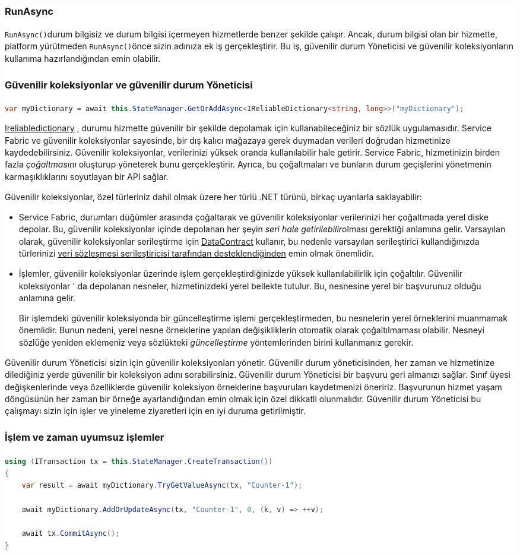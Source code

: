 ### <a name="runasync"></a>RunAsync
`RunAsync()`durum bilgisiz ve durum bilgisi içermeyen hizmetlerde benzer şekilde çalışır. Ancak, durum bilgisi olan bir hizmette, platform yürütmeden `RunAsync()`önce sizin adınıza ek iş gerçekleştirir. Bu iş, güvenilir durum Yöneticisi ve güvenilir koleksiyonların kullanıma hazırlandığından emin olabilir.

### <a name="reliable-collections-and-the-reliable-state-manager"></a>Güvenilir koleksiyonlar ve güvenilir durum Yöneticisi
```csharp
var myDictionary = await this.StateManager.GetOrAddAsync<IReliableDictionary<string, long>>("myDictionary");
```

[Ireliabledictionary](https://msdn.microsoft.com/library/dn971511.aspx) , durumu hizmette güvenilir bir şekilde depolamak için kullanabileceğiniz bir sözlük uygulamasıdır. Service Fabric ve güvenilir koleksiyonlar sayesinde, bir dış kalıcı mağazaya gerek duymadan verileri doğrudan hizmetinize kaydedebilirsiniz. Güvenilir koleksiyonlar, verilerinizi yüksek oranda kullanılabilir hale getirir. Service Fabric, hizmetinizin birden fazla *çoğaltmasını* oluşturup yöneterek bunu gerçekleştirir. Ayrıca, bu çoğaltmaları ve bunların durum geçişlerini yönetmenin karmaşıklıklarını soyutlayan bir API sağlar.

Güvenilir koleksiyonlar, özel türleriniz dahil olmak üzere her türlü .NET türünü, birkaç uyarılarla saklayabilir:

* Service Fabric, durumları düğümler arasında çoğaltarak  ve güvenilir koleksiyonlar verilerinizi her çoğaltmada yerel diske depolar. Bu, güvenilir koleksiyonlar içinde depolanan her şeyin *seri hale getirilebilir*olması gerektiği anlamına gelir. Varsayılan olarak, güvenilir koleksiyonlar serileştirme için [DataContract](https://msdn.microsoft.com/library/system.runtime.serialization.datacontractattribute%28v=vs.110%29.aspx) kullanır, bu nedenle varsayılan serileştirici kullandığınızda türlerinizi [veri sözleşmesi serileştiricisi tarafından desteklendiğinden](https://msdn.microsoft.com/library/ms731923%28v=vs.110%29.aspx) emin olmak önemlidir.
* İşlemler, güvenilir koleksiyonlar üzerinde işlem gerçekleştirdiğinizde yüksek kullanılabilirlik için çoğaltılır. Güvenilir koleksiyonlar ' da depolanan nesneler, hizmetinizdeki yerel bellekte tutulur. Bu, nesnesine yerel bir başvurunuz olduğu anlamına gelir.
  
   Bir işlemdeki güvenilir koleksiyonda bir güncelleştirme işlemi gerçekleştirmeden, bu nesnelerin yerel örneklerini muanmamak önemlidir. Bunun nedeni, yerel nesne örneklerine yapılan değişikliklerin otomatik olarak çoğaltılmaması olabilir. Nesneyi sözlüğe yeniden eklemeniz veya sözlükteki *güncelleştirme* yöntemlerinden birini kullanmanız gerekir.

Güvenilir durum Yöneticisi sizin için güvenilir koleksiyonları yönetir. Güvenilir durum yöneticisinden, her zaman ve hizmetinize dilediğiniz yerde güvenilir bir koleksiyon adını sorabilirsiniz. Güvenilir durum Yöneticisi bir başvuru geri almanızı sağlar. Sınıf üyesi değişkenlerinde veya özelliklerde güvenilir koleksiyon örneklerine başvuruları kaydetmenizi öneririz. Başvurunun hizmet yaşam döngüsünün her zaman bir örneğe ayarlandığından emin olmak için özel dikkatli olunmalıdır. Güvenilir durum Yöneticisi bu çalışmayı sizin için işler ve yineleme ziyaretleri için en iyi duruma getirilmiştir.

### <a name="transactional-and-asynchronous-operations"></a>İşlem ve zaman uyumsuz işlemler
```csharp
using (ITransaction tx = this.StateManager.CreateTransaction())
{
    var result = await myDictionary.TryGetValueAsync(tx, "Counter-1");

    await myDictionary.AddOrUpdateAsync(tx, "Counter-1", 0, (k, v) => ++v);

    await tx.CommitAsync();
}
```
